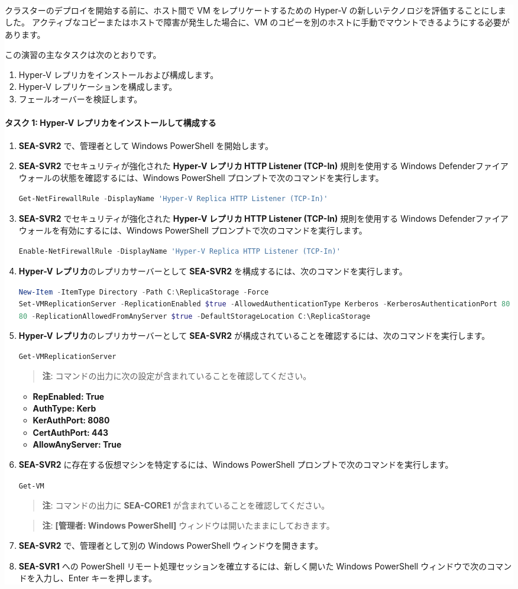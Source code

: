 クラスターのデプロイを開始する前に、ホスト間で VM をレプリケートするための Hyper-V の新しいテクノロジを評価することにしました。 アクティブなコピーまたはホストで障害が発生した場合に、VM のコピーを別のホストに手動でマウントできるようにする必要があります。

この演習の主なタスクは次のとおりです。

1. Hyper-V レプリカをインストールおよび構成します。
1. Hyper-V レプリケーションを構成します。
1. フェールオーバーを検証します。

#### <a name="task-1-install-and-configure-hyper-v-replica"></a>タスク 1: Hyper-V レプリカをインストールして構成する

1. **SEA-SVR2** で、管理者として Windows PowerShell を開始します。
1. **SEA-SVR2** でセキュリティが強化された **Hyper-V レプリカ HTTP Listener (TCP-In)** 規則を使用する Windows Defenderファイアウォールの状態を確認するには、Windows PowerShell プロンプトで次のコマンドを実行します。

   ```powershell
   Get-NetFirewallRule -DisplayName 'Hyper-V Replica HTTP Listener (TCP-In)'
   ```

1. **SEA-SVR2** でセキュリティが強化された **Hyper-V レプリカ HTTP Listener (TCP-In)** 規則を使用する Windows Defenderファイアウォールを有効にするには、Windows PowerShell プロンプトで次のコマンドを実行します。

   ```powershell
   Enable-NetFirewallRule -DisplayName 'Hyper-V Replica HTTP Listener (TCP-In)'
   ```

1. **Hyper-V レプリカ**のレプリカサーバーとして **SEA-SVR2** を構成するには、次のコマンドを実行します。

   ```powershell
   New-Item -ItemType Directory -Path C:\ReplicaStorage -Force
   Set-VMReplicationServer -ReplicationEnabled $true -AllowedAuthenticationType Kerberos -KerberosAuthenticationPort 8080 -ReplicationAllowedFromAnyServer $true -DefaultStorageLocation C:\ReplicaStorage
   ```

1. **Hyper-V レプリカ**のレプリカサーバーとして **SEA-SVR2** が構成されていることを確認するには、次のコマンドを実行します。

   ```powershell
   Get-VMReplicationServer
   ```
  
   > **注**: コマンドの出力に次の設定が含まれていることを確認してください。

   - **RepEnabled: True**
   - **AuthType: Kerb**
   - **KerAuthPort: 8080**
   - **CertAuthPort: 443**
   - **AllowAnyServer: True**

1. **SEA-SVR2** に存在する仮想マシンを特定するには、Windows PowerShell プロンプトで次のコマンドを実行します。

   ```powershell
   Get-VM
   ```

   > **注**: コマンドの出力に **SEA-CORE1** が含まれていることを確認してください。 

   > **注**: **[管理者: Windows PowerShell]** ウィンドウは開いたままにしておきます。

1. **SEA-SVR2** で、管理者として別の Windows PowerShell ウィンドウを開きます。
1. **SEA-SVR1** への PowerShell リモート処理セッションを確立するには、新しく開いた Windows PowerShell ウィンドウで次のコマンドを入力し、Enter キーを押します。
